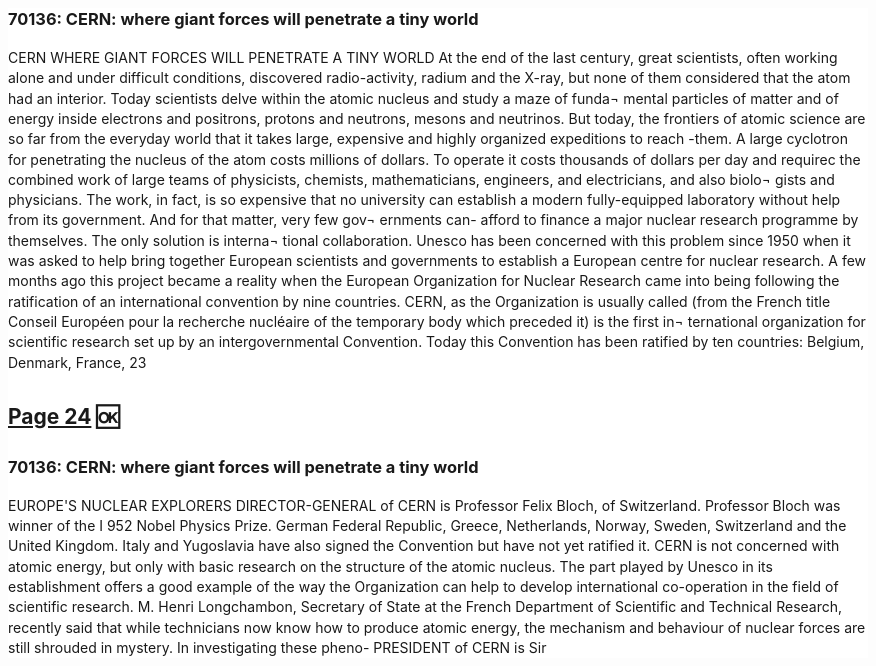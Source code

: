 ### 70136: CERN: where giant forces will penetrate a tiny world
CERN WHERE GIANT FORCES WILL
PENETRATE A TINY WORLD
At the end of the last century, great scientists, often
working alone and under difficult conditions, discovered
radio-activity, radium and the X-ray, but none of them
considered that the atom had an interior. Today scientists
delve within the atomic nucleus and study a maze of funda¬
mental particles of matter and of energy inside electrons
and positrons, protons and neutrons, mesons and neutrinos.
But today, the frontiers of atomic science are so far from
the everyday world that it takes large, expensive and highly
organized expeditions to reach -them. A large cyclotron for
penetrating the nucleus of the atom costs millions of dollars.
To operate it costs thousands of dollars per day and requirec
the combined work of large teams of physicists, chemists,
mathematicians, engineers, and electricians, and also biolo¬
gists and physicians.
The work, in fact, is so expensive that no university can
establish a modern fully-equipped laboratory without help
from its government. And for that matter, very few gov¬
ernments can- afford to finance a major nuclear research
programme by themselves. The only solution is interna¬
tional collaboration.
Unesco has been concerned with this problem since 1950
when it was asked to help bring together European scientists
and governments to establish a European centre for nuclear
research. A few months ago this project became a reality
when the European Organization for Nuclear Research came
into being following the ratification of an international
convention by nine countries.
CERN, as the Organization is usually called (from the
French title Conseil Européen pour la recherche nucléaire
of the temporary body which preceded it) is the first in¬
ternational organization for scientific research set up by an
intergovernmental Convention. Today this Convention has
been ratified by ten countries: Belgium, Denmark, France,
23
## [Page 24](https://demo.humlab.umu.se/courier/070464engo.pdf#page=24) 🆗
### 70136: CERN: where giant forces will penetrate a tiny world
EUROPE'S NUCLEAR EXPLORERS
DIRECTOR-GENERAL of CERN is Professor Felix Bloch, of
Switzerland. Professor Bloch was winner of the I 952 Nobel Physics Prize.
German Federal Republic, Greece, Netherlands, Norway,
Sweden, Switzerland and the United Kingdom. Italy and
Yugoslavia have also signed the Convention but have not yet
ratified it.
CERN is not concerned with atomic energy, but only with
basic research on the structure of the atomic nucleus. The
part played by Unesco in its establishment offers a good
example of the way the Organization can help to develop
international co-operation in the field of scientific research.
M. Henri Longchambon, Secretary of State at the French
Department of Scientific and Technical Research, recently
said that while technicians now know how to produce atomic
energy, the mechanism and behaviour of nuclear forces are
still shrouded in mystery. In investigating these pheno-
PRESIDENT of CERN is Sir